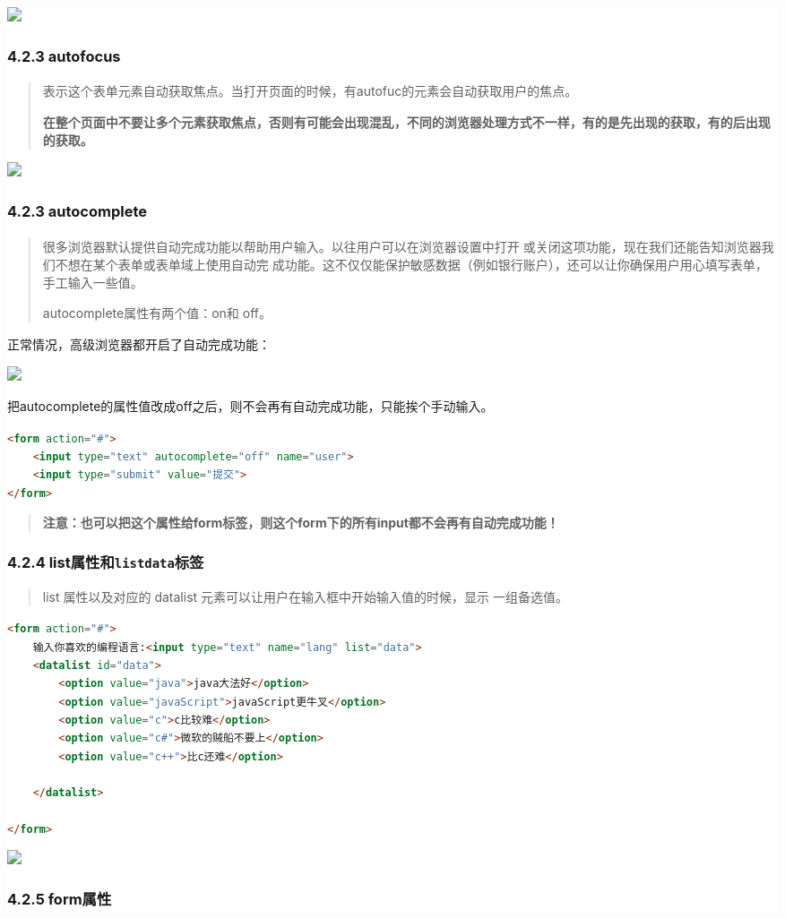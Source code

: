 ![](http://o7cqr8cfk.bkt.clouddn.com/17-2-9/30067012-file_1486626859984_172b6.gif)

### 4.2.3	autofocus

> 表示这个表单元素自动获取焦点。当打开页面的时候，有autofuc的元素会自动获取用户的焦点。
>
> **在整个页面中不要让多个元素获取焦点，否则有可能会出现混乱，不同的浏览器处理方式不一样，有的是先出现的获取，有的后出现的获取。**

 ![](http://o7cqr8cfk.bkt.clouddn.com/17-2-9/28886436-file_1486627109844_fe1a.gif)

### 4.2.3	autocomplete

> 很多浏览器默认提供自动完成功能以帮助用户输入。以往用户可以在浏览器设置中打开 或关闭这项功能，现在我们还能告知浏览器我们不想在某个表单或表单域上使用自动完 成功能。这不仅仅能保护敏感数据（例如银行账户），还可以让你确保用户用心填写表单， 手工输入一些值。
>
> autocomplete属性有两个值：on和 off。 

正常情况，高级浏览器都开启了自动完成功能：

![](http://o7cqr8cfk.bkt.clouddn.com/17-2-9/89303995-file_1486627697996_4e7.png)

把autocomplete的属性值改成off之后，则不会再有自动完成功能，只能挨个手动输入。

```html
<form action="#">
    <input type="text" autocomplete="off" name="user">
    <input type="submit" value="提交">
</form>
```

> **注意：也可以把这个属性给form标签，则这个form下的所有input都不会再有自动完成功能！**

### 4.2.4	list属性和`listdata`标签

> list 属性以及对应的 datalist 元素可以让用户在输入框中开始输入值的时候，显示 一组备选值。

```html
<form action="#">
    输入你喜欢的编程语言:<input type="text" name="lang" list="data">
    <datalist id="data">
        <option value="java">java大法好</option>
        <option value="javaScript">javaScript更牛叉</option>
        <option value="c">c比较难</option>
        <option value="c#">微软的贼船不要上</option>
        <option value="c++">比c还难</option>

    </datalist>

</form>
```

![](http://o7cqr8cfk.bkt.clouddn.com/17-2-9/38983629-file_1486629322340_155ec.gif)

### 4.2.5	form属性
